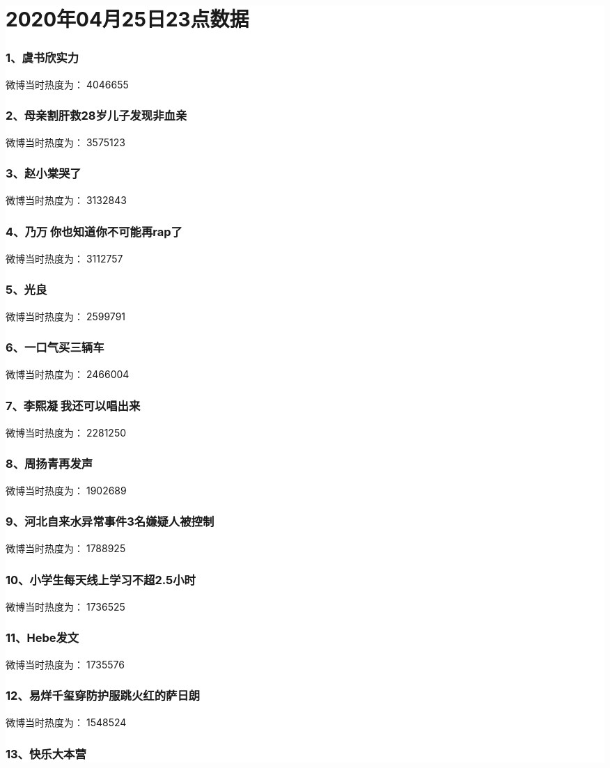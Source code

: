 #  2020年04月25日23点数据

### 1、虞书欣实力

微博当时热度为： 4046655

### 2、母亲割肝救28岁儿子发现非血亲

微博当时热度为： 3575123

### 3、赵小棠哭了

微博当时热度为： 3132843

### 4、乃万 你也知道你不可能再rap了

微博当时热度为： 3112757

### 5、光良

微博当时热度为： 2599791

### 6、一口气买三辆车

微博当时热度为： 2466004

### 7、李熙凝 我还可以唱出来

微博当时热度为： 2281250

### 8、周扬青再发声

微博当时热度为： 1902689

### 9、河北自来水异常事件3名嫌疑人被控制

微博当时热度为： 1788925

### 10、小学生每天线上学习不超2.5小时

微博当时热度为： 1736525

### 11、Hebe发文

微博当时热度为： 1735576

### 12、易烊千玺穿防护服跳火红的萨日朗

微博当时热度为： 1548524

### 13、快乐大本营
